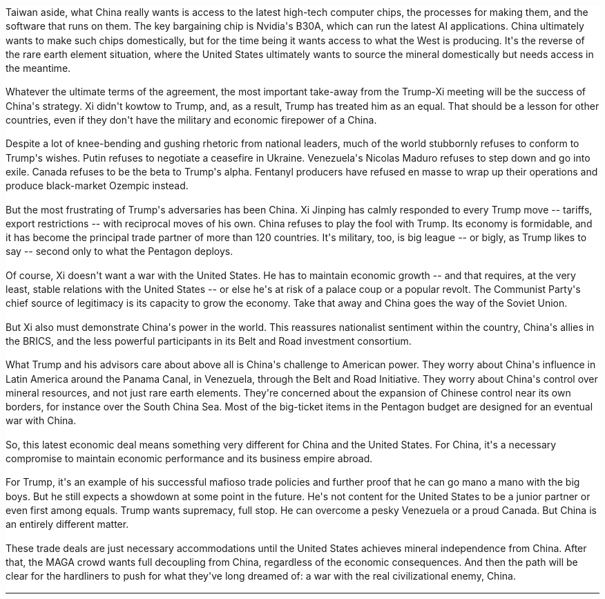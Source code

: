 Taiwan aside, what China really wants is access to the latest high-tech computer chips, the processes for making them, and the software that runs on them. The key bargaining chip is Nvidia's B30A, which can run the latest AI applications. China ultimately wants to make such chips domestically, but for the time being it wants access to what the West is producing. It's the reverse of the rare earth element situation, where the United States ultimately wants to source the mineral domestically but needs access in the meantime.

Whatever the ultimate terms of the agreement, the most important take-away from the Trump-Xi meeting will be the success of China's strategy. Xi didn't kowtow to Trump, and, as a result, Trump has treated him as an equal. That should be a lesson for other countries, even if they don't have the military and economic firepower of a China.

Despite a lot of knee-bending and gushing rhetoric from national leaders, much of the world stubbornly refuses to conform to Trump's wishes. Putin refuses to negotiate a ceasefire in Ukraine. Venezuela's Nicolas Maduro refuses to step down and go into exile. Canada refuses to be the beta to Trump's alpha. Fentanyl producers have refused en masse to wrap up their operations and produce black-market Ozempic instead.

But the most frustrating of Trump's adversaries has been China. Xi Jinping has calmly responded to every Trump move -- tariffs, export restrictions -- with reciprocal moves of his own. China refuses to play the fool with Trump. Its economy is formidable, and it has become the principal trade partner of more than 120 countries. It's military, too, is big league -- or bigly, as Trump likes to say -- second only to what the Pentagon deploys.

Of course, Xi doesn't want a war with the United States. He has to maintain economic growth -- and that requires, at the very least, stable relations with the United States -- or else he's at risk of a palace coup or a popular revolt. The Communist Party's chief source of legitimacy is its capacity to grow the economy. Take that away and China goes the way of the Soviet Union.

But Xi also must demonstrate China's power in the world. This reassures nationalist sentiment within the country, China's allies in the BRICS, and the less powerful participants in its Belt and Road investment consortium.

What Trump and his advisors care about above all is China's challenge to American power. They worry about China's influence in Latin America around the Panama Canal, in Venezuela, through the Belt and Road Initiative. They worry about China's control over mineral resources, and not just rare earth elements. They're concerned about the expansion of Chinese control near its own borders, for instance over the South China Sea. Most of the big-ticket items in the Pentagon budget are designed for an eventual war with China.

So, this latest economic deal means something very different for China and the United States. For China, it's a necessary compromise to maintain economic performance and its business empire abroad.

For Trump, it's an example of his successful mafioso trade policies and further proof that he can go mano a mano with the big boys. But he still expects a showdown at some point in the future. He's not content for the United States to be a junior partner or even first among equals. Trump wants supremacy, full stop. He can overcome a pesky Venezuela or a proud Canada. But China is an entirely different matter.

These trade deals are just necessary accommodations until the United States achieves mineral independence from China. After that, the MAGA crowd wants full decoupling from China, regardless of the economic consequences. And then the path will be clear for the hardliners to push for what they've long dreamed of: a war with the real civilizational enemy, China.

---
